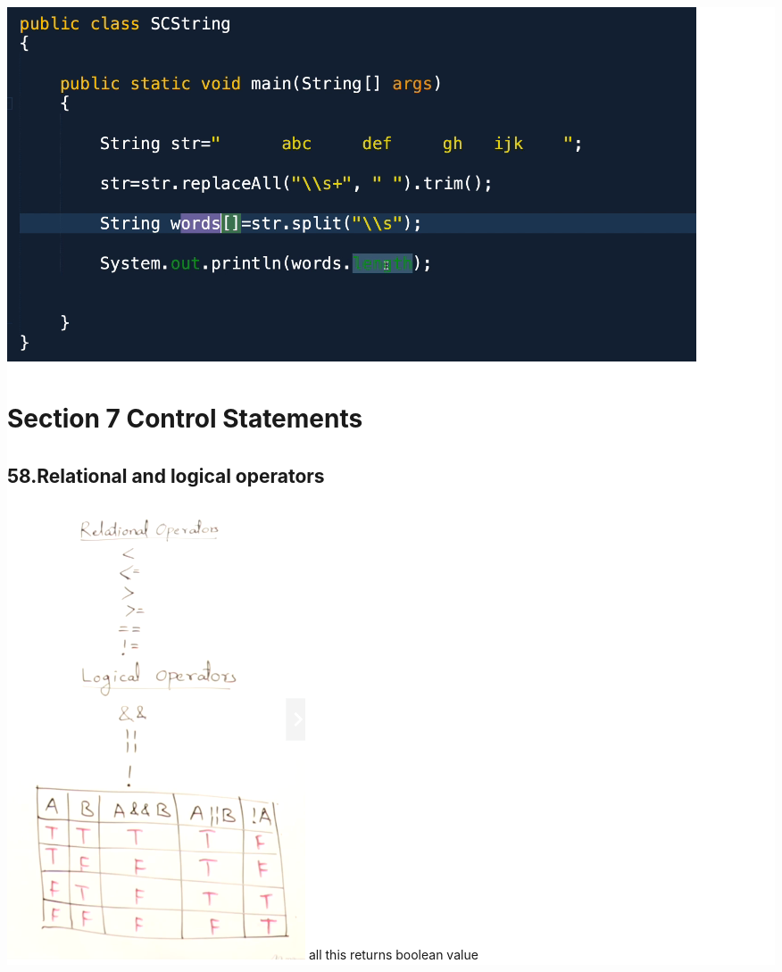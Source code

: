 ![alt text](image-75.png)

# Section 7 Control Statements
## 58.Relational and logical operators
![alt text](image-76.png)
all this returns boolean value
